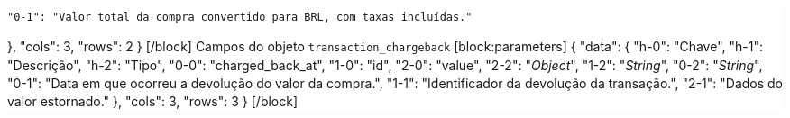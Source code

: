     "0-1": "Valor total da compra convertido para BRL, com taxas incluídas."
  },
  "cols": 3,
  "rows": 2
}
[/block]
Campos do objeto `transaction_chargeback`
[block:parameters]
{
  "data": {
    "h-0": "Chave",
    "h-1": "Descrição",
    "h-2": "Tipo",
    "0-0": "charged_back_at",
    "1-0": "id",
    "2-0": "value",
    "2-2": "*Object*",
    "1-2": "*String*",
    "0-2": "*String*",
    "0-1": "Data em que ocorreu a devolução do valor da compra.",
    "1-1": "Identificador da devolução da transação.",
    "2-1": "Dados do valor estornado."
  },
  "cols": 3,
  "rows": 3
}
[/block]